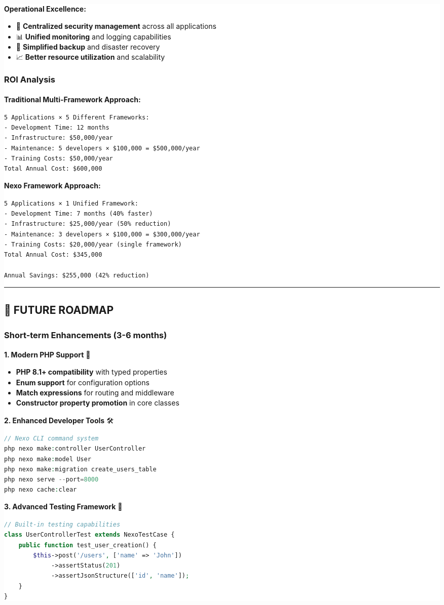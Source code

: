 **Operational Excellence:**
- 🔐 **Centralized security management** across all applications
- 📊 **Unified monitoring** and logging capabilities
- 🔄 **Simplified backup** and disaster recovery
- 📈 **Better resource utilization** and scalability

### **ROI Analysis**

**Traditional Multi-Framework Approach:**
```
5 Applications × 5 Different Frameworks:
- Development Time: 12 months
- Infrastructure: $50,000/year
- Maintenance: 5 developers × $100,000 = $500,000/year
- Training Costs: $50,000/year
Total Annual Cost: $600,000
```

**Nexo Framework Approach:**
```
5 Applications × 1 Unified Framework:
- Development Time: 7 months (40% faster)
- Infrastructure: $25,000/year (50% reduction)
- Maintenance: 3 developers × $100,000 = $300,000/year
- Training Costs: $20,000/year (single framework)
Total Annual Cost: $345,000

Annual Savings: $255,000 (42% reduction)
```

---

## 🔮 **FUTURE ROADMAP**

### **Short-term Enhancements (3-6 months)**

**1. Modern PHP Support** 🐘
- **PHP 8.1+ compatibility** with typed properties
- **Enum support** for configuration options
- **Match expressions** for routing and middleware
- **Constructor property promotion** in core classes

**2. Enhanced Developer Tools** 🛠️
```php
// Nexo CLI command system
php nexo make:controller UserController
php nexo make:model User
php nexo make:migration create_users_table
php nexo serve --port=8000
php nexo cache:clear
```

**3. Advanced Testing Framework** 🧪
```php
// Built-in testing capabilities
class UserControllerTest extends NexoTestCase {
    public function test_user_creation() {
        $this->post('/users', ['name' => 'John'])
             ->assertStatus(201)
             ->assertJsonStructure(['id', 'name']);
    }
}
```
